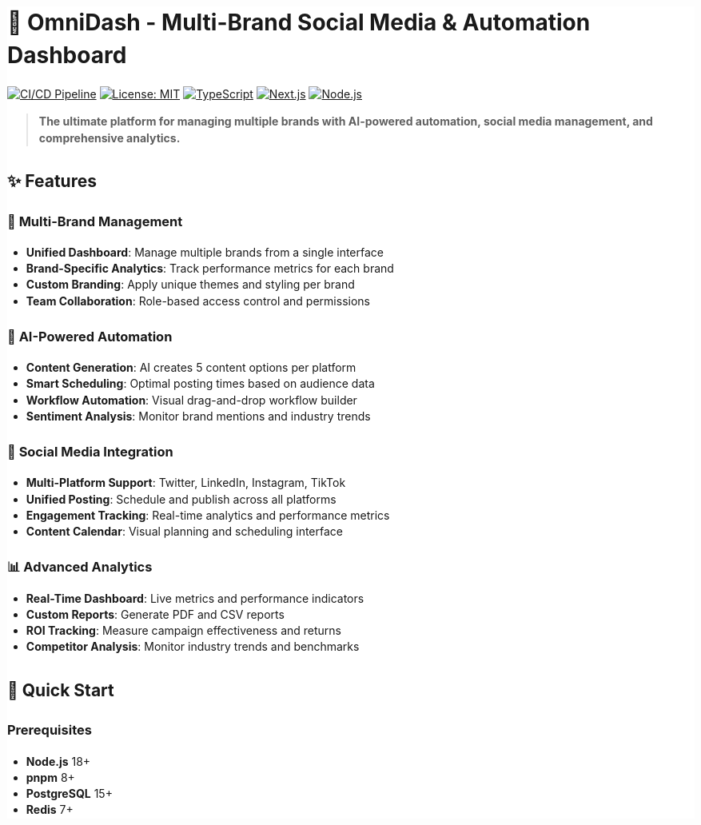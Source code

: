 # 🚀 OmniDash - Multi-Brand Social Media & Automation Dashboard

[![CI/CD Pipeline](https://github.com/your-org/omnidash/workflows/CI%2FCD%20Pipeline/badge.svg)](https://github.com/your-org/omnidash/actions)
[![License: MIT](https://img.shields.io/badge/License-MIT-yellow.svg)](https://opensource.org/licenses/MIT)
[![TypeScript](https://img.shields.io/badge/TypeScript-007ACC?logo=typescript&logoColor=white)](https://www.typescriptlang.org/)
[![Next.js](https://img.shields.io/badge/Next.js-000000?logo=next.js&logoColor=white)](https://nextjs.org/)
[![Node.js](https://img.shields.io/badge/Node.js-43853D?logo=node.js&logoColor=white)](https://nodejs.org/)

> **The ultimate platform for managing multiple brands with AI-powered automation, social media management, and comprehensive analytics.**

## ✨ Features

### 🏢 **Multi-Brand Management**
- **Unified Dashboard**: Manage multiple brands from a single interface
- **Brand-Specific Analytics**: Track performance metrics for each brand
- **Custom Branding**: Apply unique themes and styling per brand
- **Team Collaboration**: Role-based access control and permissions

### 🤖 **AI-Powered Automation**
- **Content Generation**: AI creates 5 content options per platform
- **Smart Scheduling**: Optimal posting times based on audience data
- **Workflow Automation**: Visual drag-and-drop workflow builder
- **Sentiment Analysis**: Monitor brand mentions and industry trends

### 📱 **Social Media Integration**
- **Multi-Platform Support**: Twitter, LinkedIn, Instagram, TikTok
- **Unified Posting**: Schedule and publish across all platforms
- **Engagement Tracking**: Real-time analytics and performance metrics
- **Content Calendar**: Visual planning and scheduling interface

### 📊 **Advanced Analytics**
- **Real-Time Dashboard**: Live metrics and performance indicators
- **Custom Reports**: Generate PDF and CSV reports
- **ROI Tracking**: Measure campaign effectiveness and returns
- **Competitor Analysis**: Monitor industry trends and benchmarks

## 🚀 Quick Start

### Prerequisites
- **Node.js** 18+ 
- **pnpm** 8+
- **PostgreSQL** 15+
- **Redis** 7+
